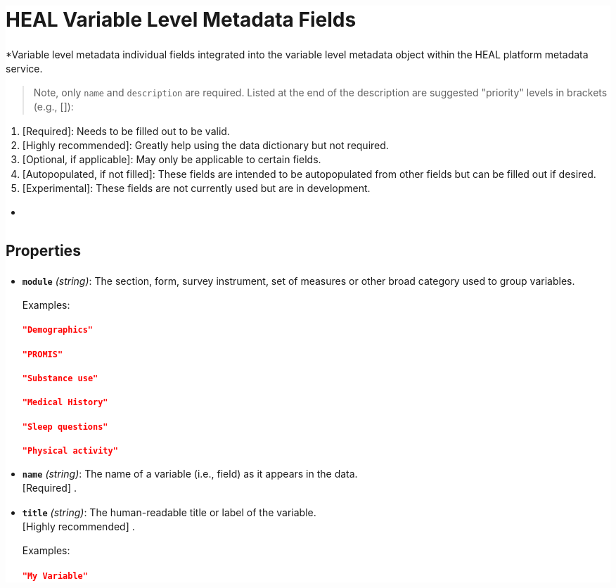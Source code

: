 # HEAL Variable Level Metadata Fields

*Variable level metadata individual fields integrated into the variable level
metadata object within the HEAL platform metadata service.

> Note, only `name` and `description` are required.
>  Listed at the end of the description are suggested "priority" levels in brackets (e.g., [<priority>]):
  1. [Required]: Needs to be filled out to be valid.
  2. [Highly recommended]: Greatly help using the data dictionary but not required. 
  3. [Optional, if applicable]: May only be applicable to certain fields.
  4. [Autopopulated, if not filled]: These fields are intended to be autopopulated from other fields but can be filled out if desired.
  5. [Experimental]: These fields are not currently used but are in development.
*

## Properties

- **`module`** *(string)*: The section, form, survey instrument, set of measures  or other broad category used 
to group variables.


  Examples:
  ```json
  "Demographics"
  ```

  ```json
  "PROMIS"
  ```

  ```json
  "Substance use"
  ```

  ```json
  "Medical History"
  ```

  ```json
  "Sleep questions"
  ```

  ```json
  "Physical activity"
  ```

- **`name`** *(string)*: The name of a variable (i.e., field) as it appears in the data. <br>  [Required]
.
- **`title`** *(string)*: The human-readable title or label of the variable. <br>  [Highly recommended]
.

  Examples:
  ```json
  "My Variable"
  ```

